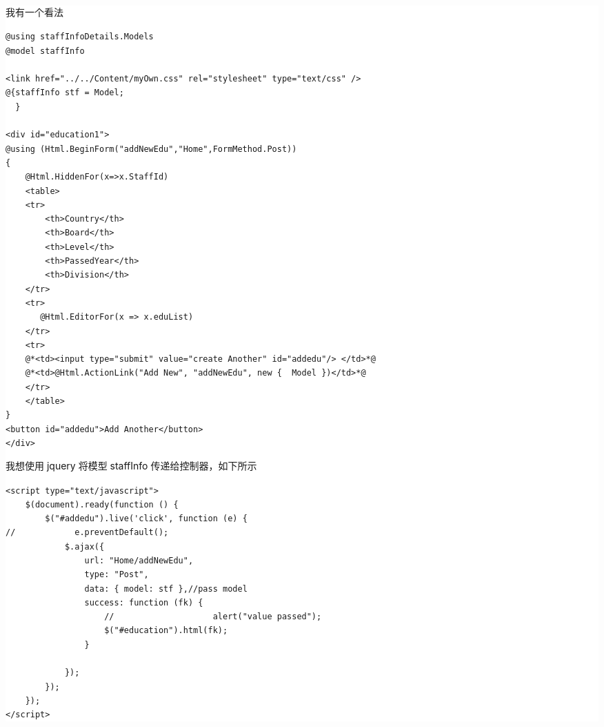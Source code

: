 我有一个看法

```
@using staffInfoDetails.Models
@model staffInfo

<link href="../../Content/myOwn.css" rel="stylesheet" type="text/css" />
@{staffInfo stf = Model; 
  }

<div id="education1">
@using (Html.BeginForm("addNewEdu","Home",FormMethod.Post))
{
    @Html.HiddenFor(x=>x.StaffId)
    <table>    
    <tr>
        <th>Country</th>
        <th>Board</th>
        <th>Level</th>
        <th>PassedYear</th>
        <th>Division</th>
    </tr>     
    <tr> 
       @Html.EditorFor(x => x.eduList)
    </tr>
    <tr>
    @*<td><input type="submit" value="create Another" id="addedu"/> </td>*@
    @*<td>@Html.ActionLink("Add New", "addNewEdu", new {  Model })</td>*@    
    </tr>
    </table>  
}
<button id="addedu">Add Another</button>
</div> 
```

我想使用 jquery 将模型 staffInfo 传递给控制器​​，如下所示

```
<script type="text/javascript">
    $(document).ready(function () {
        $("#addedu").live('click', function (e) {
//            e.preventDefault();           
            $.ajax({
                url: "Home/addNewEdu",
                type: "Post",
                data: { model: stf },//pass model
                success: function (fk) {
                    //                    alert("value passed");
                    $("#education").html(fk);
                }

            });
        });
    });
</script> 
```
